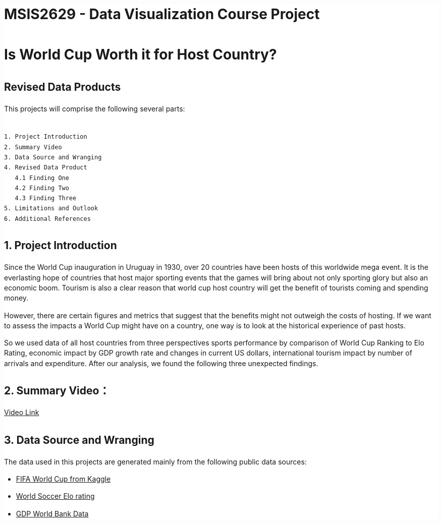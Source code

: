 # MSIS2629 - Data Visualization Course Project

# Is World Cup Worth it for Host Country?

## Revised Data Products

This projects will comprise the following several parts:

```{Structure}

1. Project Introduction
2. Summary Video
3. Data Source and Wranging
4. Revised Data Product
   4.1 Finding One
   4.2 Finding Two
   4.3 Finding Three
5. Limitations and Outlook
6. Additional References

```

## 1. Project Introduction

Since the World Cup inauguration in Uruguay in 1930, over 20 countries have been hosts of this worldwide mega event. It is the everlasting hope of countries that host major sporting events that the games will bring about not only sporting glory but also an economic boom. Tourism is also a clear reason that world cup host country will get the benefit of tourists coming and spending money.

However, there are certain figures and metrics that suggest that the benefits might not outweigh the costs of hosting. If we want to assess the impacts a World Cup might have on a country, one way is to look at the historical experience of past hosts. 

So we used data of all host countries from three perspectives sports performance by comparison of World Cup Ranking to Elo Rating, economic impact by GDP growth rate and changes in current US dollars, international tourism impact by number of arrivals and expenditure. After our analysis, we found the following three unexpected findings.

## 2. Summary Video：

[Video Link](https://www.youtube.com/watch?v=JkQKVsNLZVQ)

## 3. Data Source and Wranging

The data used in this projects are generated mainly from the following public data sources:

+ [FIFA World Cup from Kaggle](https://www.kaggle.com/abecklas/fifa-world-cup)

+ [World Soccer Elo rating](https://www.eloratings.net/)

+ [GDP World Bank Data](https://www.kaggle.com/ibrahimmukherjee/gdp-world-bank-data/data)
